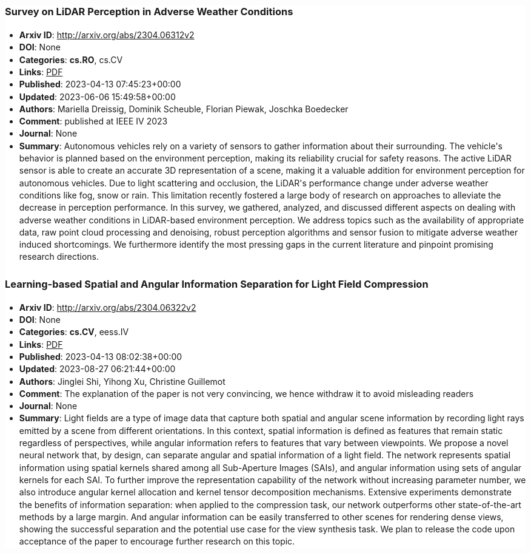 

### Survey on LiDAR Perception in Adverse Weather Conditions
- **Arxiv ID**: http://arxiv.org/abs/2304.06312v2
- **DOI**: None
- **Categories**: **cs.RO**, cs.CV
- **Links**: [PDF](http://arxiv.org/pdf/2304.06312v2)
- **Published**: 2023-04-13 07:45:23+00:00
- **Updated**: 2023-06-06 15:49:58+00:00
- **Authors**: Mariella Dreissig, Dominik Scheuble, Florian Piewak, Joschka Boedecker
- **Comment**: published at IEEE IV 2023
- **Journal**: None
- **Summary**: Autonomous vehicles rely on a variety of sensors to gather information about their surrounding. The vehicle's behavior is planned based on the environment perception, making its reliability crucial for safety reasons. The active LiDAR sensor is able to create an accurate 3D representation of a scene, making it a valuable addition for environment perception for autonomous vehicles. Due to light scattering and occlusion, the LiDAR's performance change under adverse weather conditions like fog, snow or rain. This limitation recently fostered a large body of research on approaches to alleviate the decrease in perception performance. In this survey, we gathered, analyzed, and discussed different aspects on dealing with adverse weather conditions in LiDAR-based environment perception. We address topics such as the availability of appropriate data, raw point cloud processing and denoising, robust perception algorithms and sensor fusion to mitigate adverse weather induced shortcomings. We furthermore identify the most pressing gaps in the current literature and pinpoint promising research directions.



### Learning-based Spatial and Angular Information Separation for Light Field Compression
- **Arxiv ID**: http://arxiv.org/abs/2304.06322v2
- **DOI**: None
- **Categories**: **cs.CV**, eess.IV
- **Links**: [PDF](http://arxiv.org/pdf/2304.06322v2)
- **Published**: 2023-04-13 08:02:38+00:00
- **Updated**: 2023-08-27 06:21:44+00:00
- **Authors**: Jinglei Shi, Yihong Xu, Christine Guillemot
- **Comment**: The explanation of the paper is not very convincing, we hence
  withdraw it to avoid misleading readers
- **Journal**: None
- **Summary**: Light fields are a type of image data that capture both spatial and angular scene information by recording light rays emitted by a scene from different orientations. In this context, spatial information is defined as features that remain static regardless of perspectives, while angular information refers to features that vary between viewpoints. We propose a novel neural network that, by design, can separate angular and spatial information of a light field. The network represents spatial information using spatial kernels shared among all Sub-Aperture Images (SAIs), and angular information using sets of angular kernels for each SAI. To further improve the representation capability of the network without increasing parameter number, we also introduce angular kernel allocation and kernel tensor decomposition mechanisms. Extensive experiments demonstrate the benefits of information separation: when applied to the compression task, our network outperforms other state-of-the-art methods by a large margin. And angular information can be easily transferred to other scenes for rendering dense views, showing the successful separation and the potential use case for the view synthesis task. We plan to release the code upon acceptance of the paper to encourage further research on this topic.
